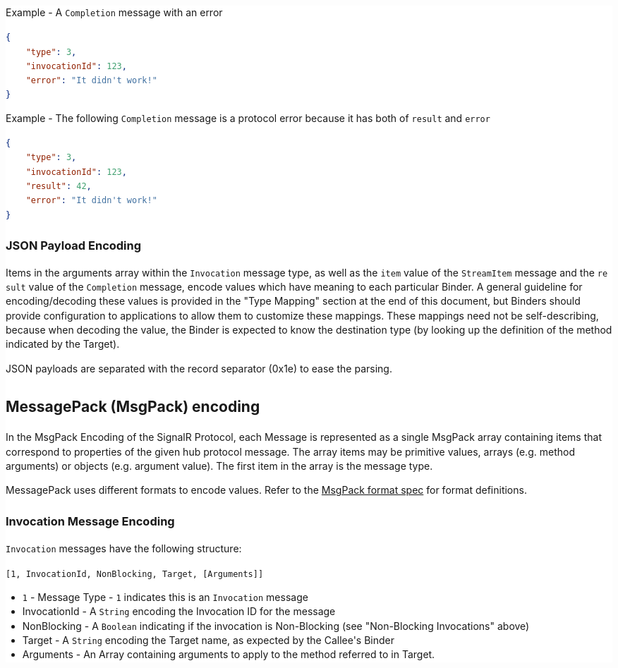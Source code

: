 Example - A `Completion` message with an error

```json
{
    "type": 3,
    "invocationId": 123,
    "error": "It didn't work!"
}
```

Example - The following `Completion` message is a protocol error because it has both of `result` and `error`

```json
{
    "type": 3,
    "invocationId": 123,
    "result": 42,
    "error": "It didn't work!"
}
```

### JSON Payload Encoding

Items in the arguments array within the `Invocation` message type, as well as the `item` value of the `StreamItem` message and the `result` value of the `Completion` message, encode values which have meaning to each particular Binder. A general guideline for encoding/decoding these values is provided in the "Type Mapping" section at the end of this document, but Binders should provide configuration to applications to allow them to customize these mappings. These mappings need not be self-describing, because when decoding the value, the Binder is expected to know the destination type (by looking up the definition of the method indicated by the Target).

JSON payloads are separated with the record separator (0x1e) to ease the parsing.

## MessagePack (MsgPack) encoding

In the MsgPack Encoding of the SignalR Protocol, each Message is represented as a single MsgPack array containing items that correspond to properties of the given hub protocol message. The array items may be primitive values, arrays (e.g. method arguments) or objects (e.g. argument value). The first item in the array is the message type.

MessagePack uses different formats to encode values. Refer to the [MsgPack format spec](https://github.com/msgpack/msgpack/blob/master/spec.md#formats) for format definitions.

### Invocation Message Encoding

`Invocation` messages have the following structure:

```
[1, InvocationId, NonBlocking, Target, [Arguments]]
```

* `1` - Message Type - `1` indicates this is an `Invocation` message
* InvocationId - A `String` encoding the Invocation ID for the message
* NonBlocking - A `Boolean` indicating if the invocation is Non-Blocking (see "Non-Blocking Invocations" above)
* Target - A `String` encoding the Target name, as expected by the Callee's Binder
* Arguments - An Array containing arguments to apply to the method referred to in Target.
